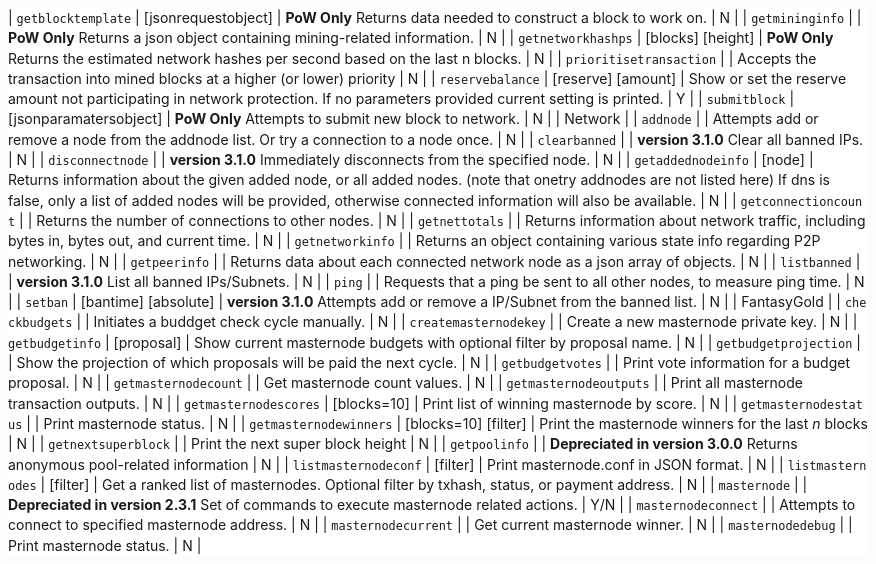| `getblocktemplate` | [jsonrequestobject] | **PoW Only** Returns data needed to construct a block to work on. | N |
| `getmininginfo` |   | **PoW Only** Returns a json object containing mining-related information. | N |
| `getnetworkhashps` | [blocks] [height] | **PoW Only** Returns the estimated network hashes per second based on the last n blocks. | N |
| `prioritisetransaction` |    | Accepts the transaction into mined blocks at a higher (or lower) priority | N |
| `reservebalance` | [reserve] [amount] | Show or set the reserve amount not participating in network protection. If no parameters provided current setting is printed. | Y |
| `submitblock` |  [jsonparamatersobject] | **PoW Only** Attempts to submit new block to network. | N |
| Network |
| `addnode` |   | Attempts add or remove a node from the addnode list. Or try a connection to a node once. | N |
| `clearbanned` |   | **version 3.1.0** Clear all banned IPs. | N |
| `disconnectnode` |  | **version 3.1.0** Immediately disconnects from the specified node. | N |
| `getaddednodeinfo` |  [node] | Returns information about the given added node, or all added nodes. (note that onetry addnodes are not listed here) If dns is false, only a list of added nodes will be provided, otherwise connected information will also be available. | N |
| `getconnectioncount` |   | Returns the number of connections to other nodes. | N |
| `getnettotals` |   | Returns information about network traffic, including bytes in, bytes out, and current time. | N |
| `getnetworkinfo` |   | Returns an object containing various state info regarding P2P networking. | N |
| `getpeerinfo` |   | Returns data about each connected network node as a json array of objects. | N |
| `listbanned` |   | **version 3.1.0** List all banned IPs/Subnets. | N |
| `ping` |   | Requests that a ping be sent to all other nodes, to measure ping time. | N |
| `setban` |   [bantime] [absolute] | **version 3.1.0** Attempts add or remove a IP/Subnet from the banned list. | N |
| FantasyGold |
| `checkbudgets` |   | Initiates a buddget check cycle manually. | N |
| `createmasternodekey` |   | Create a new masternode private key. | N |
| `getbudgetinfo` | [proposal] | Show current masternode budgets with optional filter by proposal name. | N |
| `getbudgetprojection` |   | Show the projection of which proposals will be paid the next cycle. | N |
| `getbudgetvotes` |  | Print vote information for a budget proposal. | N |
| `getmasternodecount` |   | Get masternode count values. | N |
| `getmasternodeoutputs` |   | Print all masternode transaction outputs. | N |
| `getmasternodescores` | [blocks=10] | Print list of winning masternode by score. | N |
| `getmasternodestatus` |   | Print masternode status. | N |
| `getmasternodewinners` | [blocks=10] [filter] | Print the masternode winners for the last _n_ blocks | N |
| `getnextsuperblock` |   | Print the next super block height | N |
| `getpoolinfo` |   | **Depreciated in version 3.0.0** Returns anonymous pool-related information | N |
| `listmasternodeconf` | [filter] | Print masternode.conf in JSON format. | N |
| `listmasternodes` | [filter] | Get a ranked list of masternodes. Optional filter by txhash, status, or payment address. | N |
| `masternode` |  | **Depreciated in version 2.3.1** Set of commands to execute masternode related actions. | Y/N |
| `masternodeconnect` |  | Attempts to connect to specified masternode address. | N |
| `masternodecurrent` |   | Get current masternode winner. | N |
| `masternodedebug` |   | Print masternode status. | N |